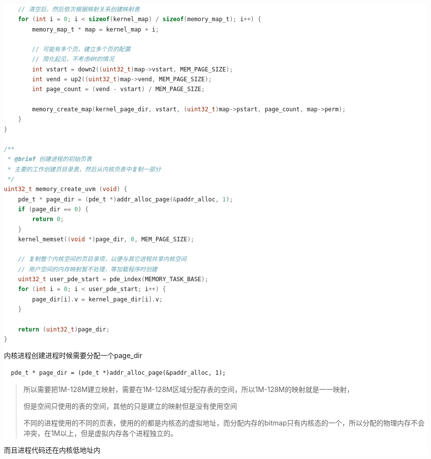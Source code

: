 ```c
    // 清空后，然后依次根据映射关系创建映射表
    for (int i = 0; i < sizeof(kernel_map) / sizeof(memory_map_t); i++) {
        memory_map_t * map = kernel_map + i;

        // 可能有多个页，建立多个页的配置
        // 简化起见，不考虑4M的情况
        int vstart = down2((uint32_t)map->vstart, MEM_PAGE_SIZE);
        int vend = up2((uint32_t)map->vend, MEM_PAGE_SIZE);
        int page_count = (vend - vstart) / MEM_PAGE_SIZE;

        memory_create_map(kernel_page_dir, vstart, (uint32_t)map->pstart, page_count, map->perm);
    }
}

/**
 * @brief 创建进程的初始页表
 * 主要的工作创建页目录表，然后从内核页表中复制一部分
 */
uint32_t memory_create_uvm (void) {
    pde_t * page_dir = (pde_t *)addr_alloc_page(&paddr_alloc, 1);
    if (page_dir == 0) {
        return 0;
    }
    kernel_memset((void *)page_dir, 0, MEM_PAGE_SIZE);

    // 复制整个内核空间的页目录项，以便与其它进程共享内核空间
    // 用户空间的内存映射暂不处理，等加载程序时创建
    uint32_t user_pde_start = pde_index(MEMORY_TASK_BASE);
    for (int i = 0; i < user_pde_start; i++) {
        page_dir[i].v = kernel_page_dir[i].v;
    }

    return (uint32_t)page_dir;
}

```

内核进程创建进程时候需要分配一个page_dir

```
  pde_t * page_dir = (pde_t *)addr_alloc_page(&paddr_alloc, 1);
```

> 所以需要把1M-128M建立映射，需要在1M-128M区域分配存表的空间，所以1M-128M的映射就是一一映射，
>
> 但是空间只使用的表的空间，其他的只是建立的映射但是没有使用空间
>
> 
>
> 不同的进程使用的不同的页表，使用的的都是内核态的虚拟地址，而分配内存的bitmap只有内核态的一个，所以分配的物理内存不会冲突，在1M以上，但是虚拟内存各个进程独立的。



而且进程代码还在内核低地址内
